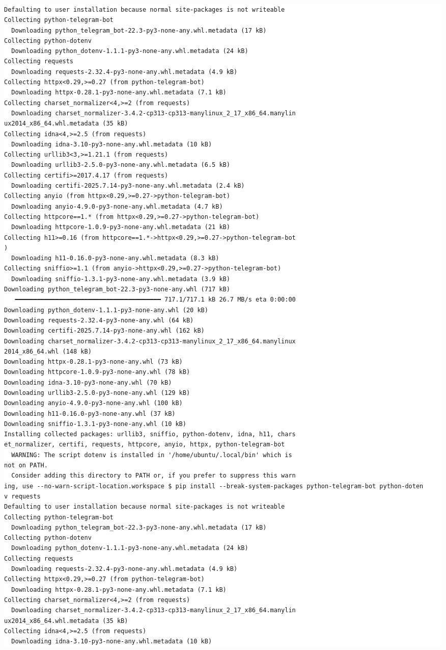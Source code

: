 ```
Defaulting to user installation because normal site-packages is not writeable
Collecting python-telegram-bot
  Downloading python_telegram_bot-22.3-py3-none-any.whl.metadata (17 kB)
Collecting python-dotenv
  Downloading python_dotenv-1.1.1-py3-none-any.whl.metadata (24 kB)
Collecting requests
  Downloading requests-2.32.4-py3-none-any.whl.metadata (4.9 kB)
Collecting httpx<0.29,>=0.27 (from python-telegram-bot)
  Downloading httpx-0.28.1-py3-none-any.whl.metadata (7.1 kB)
Collecting charset_normalizer<4,>=2 (from requests)
  Downloading charset_normalizer-3.4.2-cp313-cp313-manylinux_2_17_x86_64.manylin
ux2014_x86_64.whl.metadata (35 kB)
Collecting idna<4,>=2.5 (from requests)
  Downloading idna-3.10-py3-none-any.whl.metadata (10 kB)
Collecting urllib3<3,>=1.21.1 (from requests)
  Downloading urllib3-2.5.0-py3-none-any.whl.metadata (6.5 kB)
Collecting certifi>=2017.4.17 (from requests)
  Downloading certifi-2025.7.14-py3-none-any.whl.metadata (2.4 kB)
Collecting anyio (from httpx<0.29,>=0.27->python-telegram-bot)
  Downloading anyio-4.9.0-py3-none-any.whl.metadata (4.7 kB)
Collecting httpcore==1.* (from httpx<0.29,>=0.27->python-telegram-bot)
  Downloading httpcore-1.0.9-py3-none-any.whl.metadata (21 kB)
Collecting h11>=0.16 (from httpcore==1.*->httpx<0.29,>=0.27->python-telegram-bot
)
  Downloading h11-0.16.0-py3-none-any.whl.metadata (8.3 kB)
Collecting sniffio>=1.1 (from anyio->httpx<0.29,>=0.27->python-telegram-bot)
  Downloading sniffio-1.3.1-py3-none-any.whl.metadata (3.9 kB)
Downloading python_telegram_bot-22.3-py3-none-any.whl (717 kB)
   ━━━━━━━━━━━━━━━━━━━━━━━━━━━━━━━━━━━━━━━━ 717.1/717.1 kB 26.7 MB/s eta 0:00:00
Downloading python_dotenv-1.1.1-py3-none-any.whl (20 kB)
Downloading requests-2.32.4-py3-none-any.whl (64 kB)
Downloading certifi-2025.7.14-py3-none-any.whl (162 kB)
Downloading charset_normalizer-3.4.2-cp313-cp313-manylinux_2_17_x86_64.manylinux
2014_x86_64.whl (148 kB)
Downloading httpx-0.28.1-py3-none-any.whl (73 kB)
Downloading httpcore-1.0.9-py3-none-any.whl (78 kB)
Downloading idna-3.10-py3-none-any.whl (70 kB)
Downloading urllib3-2.5.0-py3-none-any.whl (129 kB)
Downloading anyio-4.9.0-py3-none-any.whl (100 kB)
Downloading h11-0.16.0-py3-none-any.whl (37 kB)
Downloading sniffio-1.3.1-py3-none-any.whl (10 kB)
Installing collected packages: urllib3, sniffio, python-dotenv, idna, h11, chars
et_normalizer, certifi, requests, httpcore, anyio, httpx, python-telegram-bot
  WARNING: The script dotenv is installed in '/home/ubuntu/.local/bin' which is 
not on PATH.
  Consider adding this directory to PATH or, if you prefer to suppress this warn
ing, use --no-warn-script-location.workspace $ pip install --break-system-packages python-telegram-bot python-doten
v requests
Defaulting to user installation because normal site-packages is not writeable
Collecting python-telegram-bot
  Downloading python_telegram_bot-22.3-py3-none-any.whl.metadata (17 kB)
Collecting python-dotenv
  Downloading python_dotenv-1.1.1-py3-none-any.whl.metadata (24 kB)
Collecting requests
  Downloading requests-2.32.4-py3-none-any.whl.metadata (4.9 kB)
Collecting httpx<0.29,>=0.27 (from python-telegram-bot)
  Downloading httpx-0.28.1-py3-none-any.whl.metadata (7.1 kB)
Collecting charset_normalizer<4,>=2 (from requests)
  Downloading charset_normalizer-3.4.2-cp313-cp313-manylinux_2_17_x86_64.manylin
ux2014_x86_64.whl.metadata (35 kB)
Collecting idna<4,>=2.5 (from requests)
  Downloading idna-3.10-py3-none-any.whl.metadata (10 kB)
```